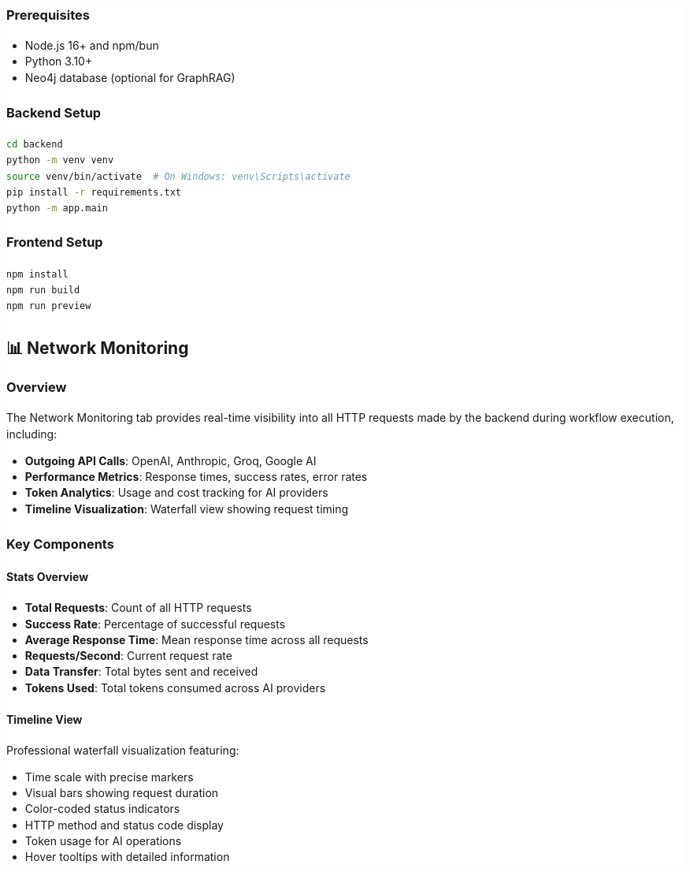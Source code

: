 ### Prerequisites
- Node.js 16+ and npm/bun
- Python 3.10+
- Neo4j database (optional for GraphRAG)

### Backend Setup
```bash
cd backend
python -m venv venv
source venv/bin/activate  # On Windows: venv\Scripts\activate
pip install -r requirements.txt
python -m app.main
```

### Frontend Setup
```bash
npm install
npm run build
npm run preview
```

## 📊 Network Monitoring

### Overview
The Network Monitoring tab provides real-time visibility into all HTTP requests made by the backend during workflow execution, including:

- **Outgoing API Calls**: OpenAI, Anthropic, Groq, Google AI
- **Performance Metrics**: Response times, success rates, error rates
- **Token Analytics**: Usage and cost tracking for AI providers
- **Timeline Visualization**: Waterfall view showing request timing

### Key Components

#### Stats Overview
- **Total Requests**: Count of all HTTP requests
- **Success Rate**: Percentage of successful requests
- **Average Response Time**: Mean response time across all requests
- **Requests/Second**: Current request rate
- **Data Transfer**: Total bytes sent and received
- **Tokens Used**: Total tokens consumed across AI providers

#### Timeline View
Professional waterfall visualization featuring:
- Time scale with precise markers
- Visual bars showing request duration
- Color-coded status indicators
- HTTP method and status code display
- Token usage for AI operations
- Hover tooltips with detailed information
